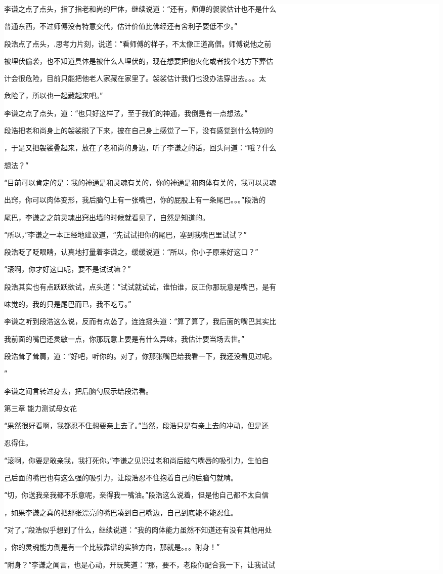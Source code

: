 李谦之点了点头，指了指老和尚的尸体，继续说道：“还有，师傅的袈裟估计也不是什么

普通东西，不过师傅没有特意交代，估计价值比佛经还有舍利子要低不少。”

段浩点了点头，.思考力片刻，说道：“看师傅的样子，不太像正道高僧。师傅说他之前

被埋伏偷袭，也不知道具体是被什么人埋伏的，现在想要把他火化或者找个地方下葬估

计会很危险，目前只能把他老人家藏在家里了。袈裟估计我们也没办法穿出去。。。太

危险了，所以也一起藏起来吧。”

李谦之点了点头，道：“也只好这样了，至于我们的神通，我倒是有一点想法。”

段浩把老和尚身上的袈裟脱了下来，披在自己身上感觉了一下，没有感觉到什么特别的

，于是又把袈裟叠起来，放在了老和尚的身边，听了李谦之的话，回头问道：“哦？什么

想法？”

“目前可以肯定的是：我的神通是和灵魂有关的，你的神通是和肉体有关的，我可以灵魂

出窍，你可以肉体变形，我后脑勺上有一张嘴巴，你的屁股上有一条尾巴。。。”段浩的

尾巴，李谦之之前灵魂出窍出墙的时候就看见了，自然是知道的。

“所以，”李谦之一本正经地建议道，“先试试把你的尾巴，塞到我嘴巴里试试？”

段浩眨了眨眼睛，认真地打量着李谦之，缓缓说道：“所以，你小子原来好这口？”

“滚啊，你才好这口呢，要不是试试嘛？”

段浩其实也有点跃跃欲试，点头道：“试试就试试，谁怕谁，反正你那玩意是嘴巴，是有

味觉的，我的只是尾巴而已，我不吃亏。”

李谦之听到段浩这么说，反而有点怂了，连连摇头道：“算了算了，我后面的嘴巴其实比

我前面的嘴巴还灵敏一点，你那玩意上要是有什么异味，我估计要当场去世。”

段浩耸了耸肩，道：“好吧，听你的。对了，你那张嘴巴给我看一下，我还没看见过呢。

”

李谦之闻言转过身去，把后脑勺展示给段浩看。

第三章 能力测试母女花

“果然很好看啊，我都忍不住想要亲上去了。”当然，段浩只是有亲上去的冲动，但是还

忍得住。

“滚啊，你要是敢亲我，我打死你。”李谦之见识过老和尚后脑勺嘴唇的吸引力，生怕自

己后面的嘴巴也有这么强的吸引力，让段浩忍不住抱着自己的后脑勺就啃。

“切，你送我亲我都不乐意呢，亲得我一嘴油。”段浩这么说着，但是他自己都不太自信

，如果李谦之真的把那张漂亮的嘴巴凑到自己嘴边，自己到底能不能忍住。

“对了。”段浩似乎想到了什么，继续说道：“我的肉体能力虽然不知道还有没有其他用处

，你的灵魂能力倒是有一个比较靠谱的实验方向，那就是。。。附身！”

“附身？”李谦之闻言，也是心动，开玩笑道：“那，要不，老段你配合我一下，让我试试
